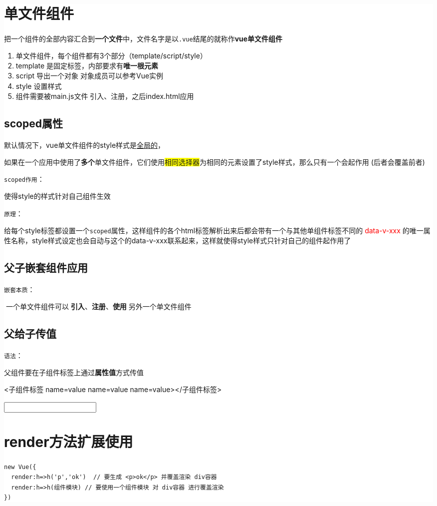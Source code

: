 # 单文件组件 

把一个组件的全部内容汇合到**一个文件**中，文件名字是以`.vue`结尾的就称作**vue单文件组件**

1. 单文件组件，每个组件都有3个部分（template/script/style）
2. template 是固定标签，内部要求有**唯一根元素**
3. script  导出一个对象     对象成员可以参考Vue实例
4. style 设置样式
5. 组件需要被main.js文件 引入、注册，之后index.html应用

## scoped属性

默认情况下，vue单文件组件的style样式是[全局的]()，

如果在一个应用中使用了**多个**单文件组件，它们使用<span style="background-color:yellow;">相同选择器</span>为相同的元素设置了style样式，那么只有一个会起作用 (后者会覆盖前者)

`scoped作用`：

使得style的样式针对自己组件生效

`原理`：

​	给每个style标签都设置一个`scoped`属性，这样组件的各个html标签解析出来后都会带有一个与其他单组件标签不同的 <font color=red>data-v-xxx</font> 的唯一属性名称，style样式设定也会自动与这个的data-v-xxx联系起来，这样就使得style样式只针对自己的组件起作用了

## 父子嵌套组件应用

`嵌套本质`：

​	一个单文件组件可以  **引入**、**注册**、**使用** 另外一个单文件组件

## 父给子传值

`语法`：

父组件要在子组件标签上通过**属性值**方式传值

<子组件标签 name=value name=value name=value></子组件标签>

<input :style="{color:xx}">

<script>
  export default {
    // 通过props接收父传递过来的数据,注意各个名称需要使用单引号圈选
    props:['xx','xx','xx']
  }
</script>

# render方法扩展使用

```
new Vue({
  render:h=>h('p','ok')  // 要生成 <p>ok</p> 并覆盖渲染 div容器
  render:h=>h(组件模块) // 要使用一个组件模块 对 div容器 进行覆盖渲染
})
```
